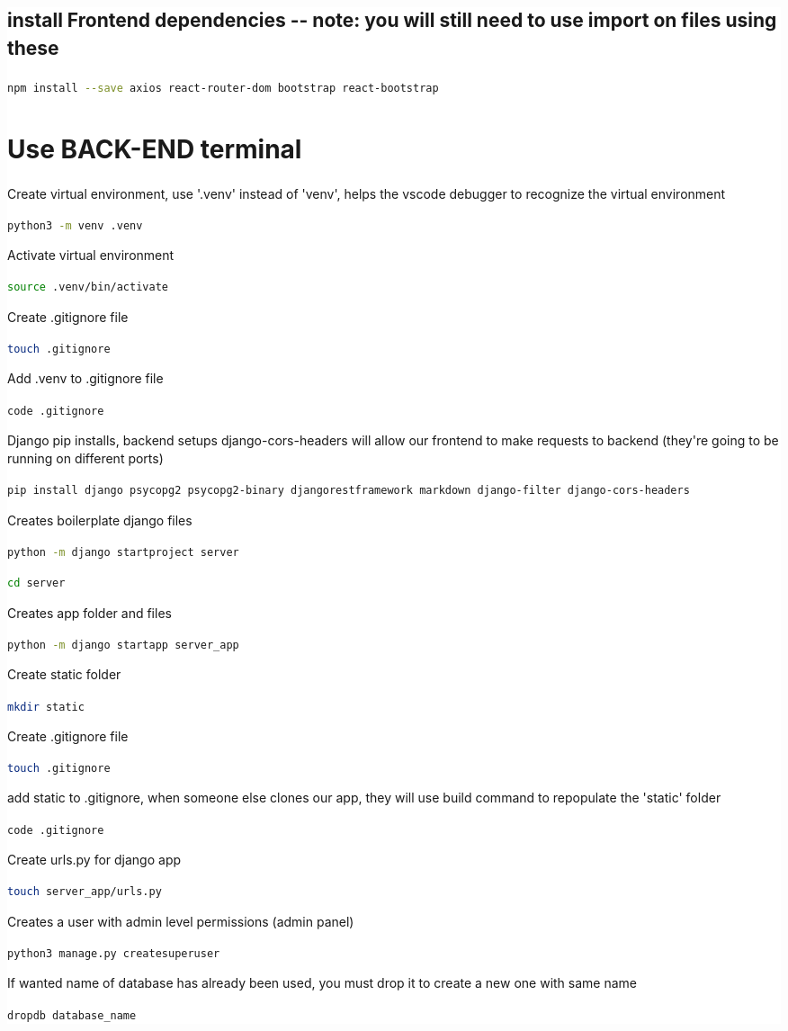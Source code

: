 ## install Frontend dependencies -- note: you will still need to use import on files using these
```bash
npm install --save axios react-router-dom bootstrap react-bootstrap       
```

# Use BACK-END terminal
Create virtual environment, use '.venv' instead of 'venv', helps the vscode debugger to recognize the virtual environment
```bash
python3 -m venv .venv
```
Activate virtual environment
```bash
source .venv/bin/activate
```
Create .gitignore file
```bash
touch .gitignore 
```
Add .venv to .gitignore file
```bash
code .gitignore
```
Django pip installs, backend setups
django-cors-headers will allow our frontend to make requests to backend (they're going to be running on different ports)
```bash
pip install django psycopg2 psycopg2-binary djangorestframework markdown django-filter django-cors-headers
```
Creates boilerplate django files
```bash
python -m django startproject server
```
```bash
cd server
```
Creates app folder and files
```bash
python -m django startapp server_app
```
Create static folder
```bash
mkdir static
```
Create .gitignore file
```bash
touch .gitignore 
```
add static to .gitignore, when someone else clones our app, they will use build command to repopulate the 'static' folder
```bash
code .gitignore
```
Create urls.py for django app
```bash
touch server_app/urls.py
```
Creates a user with admin level permissions (admin panel)
```bash
python3 manage.py createsuperuser 
```
If wanted name of database has already been used, you must drop it to create a new one with same name
```bash
dropdb database_name
```